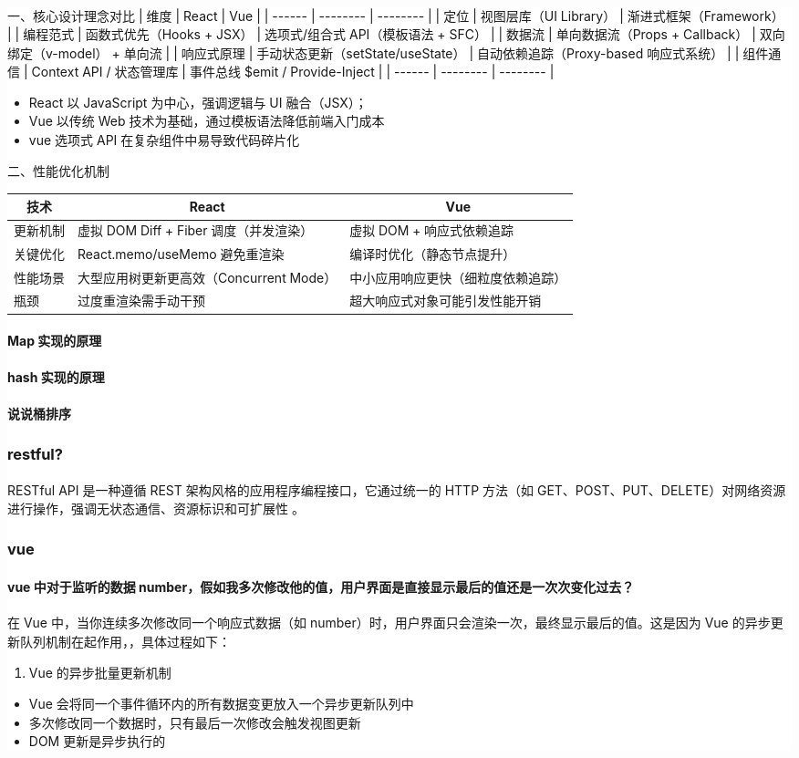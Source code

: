 一、核心设计理念对比
| 维度 | React | Vue |
| ------ | -------- | -------- |
| 定位 | 视图层库（UI Library） | 渐进式框架（Framework）
|
| 编程范式 | 函数式优先（Hooks + JSX） | 选项式/组合式 API（模板语法 + SFC）
|
| 数据流 | 单向数据流（Props + Callback） | 双向绑定（v-model） + 单向流 |
| 响应式原理 | 手动状态更新（setState/useState） | 自动依赖追踪（Proxy-based 响应式系统） |
| 组件通信 | Context API / 状态管理库 | 事件总线 $emit / Provide-Inject |
| ------ | -------- | -------- |

- React 以 JavaScript 为中心，强调逻辑与 UI 融合（JSX）；
- Vue 以传统 Web 技术为基础，通过模板语法降低前端入门成本
- vue 选项式 API 在复杂组件中易导致代码碎片化

二、性能优化机制

| 技术     | React                                   | Vue                                |
| -------- | --------------------------------------- | ---------------------------------- |
| 更新机制 | 虚拟 DOM Diff + Fiber 调度（并发渲染）  | 虚拟 DOM + 响应式依赖追踪          |
| 关键优化 | React.memo/useMemo 避免重渲染           | 编译时优化（静态节点提升）         |
| 性能场景 | 大型应用树更新更高效（Concurrent Mode） | 中小应用响应更快（细粒度依赖追踪） |
| 瓶颈     | 过度重渲染需手动干预                    | 超大响应式对象可能引发性能开销     |

#### Map 实现的原理

#### hash 实现的原理

#### 说说桶排序

### restful?

RESTful API 是一种遵循 REST 架构风格的应用程序编程接口，它通过统一的 HTTP 方法（如 GET、POST、PUT、DELETE）对网络资源进行操作，强调无状态通信、资源标识和可扩展性 ‌。

### vue

#### vue 中对于监听的数据 number，假如我多次修改他的值，用户界面是直接显示最后的值还是一次次变化过去？

在 Vue 中，当你连续多次修改同一个响应式数据（如 number）时，用户界面只会渲染一次，最终显示最后的值。这是因为 Vue 的异步更新队列机制在起作用，，具体过程如下：

1. Vue 的异步批量更新机制

- Vue 会将同一个事件循环内的所有数据变更放入一个异步更新队列中
- 多次修改同一个数据时，只有最后一次修改会触发视图更新
- DOM 更新是异步执行的
